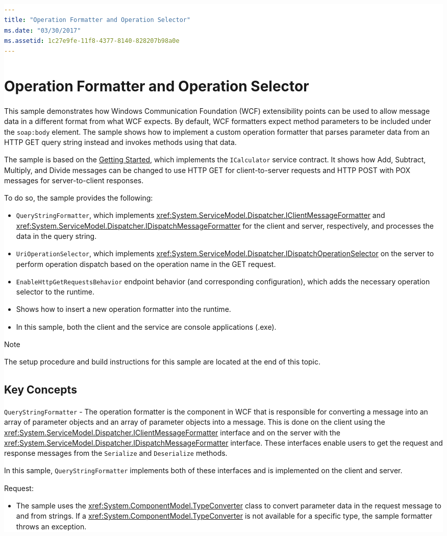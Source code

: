 ```yaml
---
title: "Operation Formatter and Operation Selector"
ms.date: "03/30/2017"
ms.assetid: 1c27e9fe-11f8-4377-8140-828207b98a0e
---
```

# Operation Formatter and Operation Selector
This sample demonstrates how Windows Communication Foundation (WCF) extensibility points can be used to allow message data in a different format from what WCF expects. By default, WCF formatters expect method parameters to be included under the `soap:body` element. The sample shows how to implement a custom operation formatter that parses parameter data from an HTTP GET query string instead and invokes methods using that data.  
  
 The sample is based on the [Getting Started](../../../../docs/framework/wcf/samples/getting-started-sample.md), which implements the `ICalculator` service contract. It shows how Add, Subtract, Multiply, and Divide messages can be changed to use HTTP GET for client-to-server requests and HTTP POST with POX messages for server-to-client responses.  
  
 To do so, the sample provides the following:  
  
-   `QueryStringFormatter`, which implements <xref:System.ServiceModel.Dispatcher.IClientMessageFormatter> and <xref:System.ServiceModel.Dispatcher.IDispatchMessageFormatter> for the client and server, respectively, and processes the data in the query string.  
  
-   `UriOperationSelector`, which implements <xref:System.ServiceModel.Dispatcher.IDispatchOperationSelector> on the server to perform operation dispatch based on the operation name in the GET request.  
  
-   `EnableHttpGetRequestsBehavior` endpoint behavior (and corresponding configuration), which adds the necessary operation selector to the runtime.  
  
-   Shows how to insert a new operation formatter into the runtime.  
  
-   In this sample, both the client and the service are console applications (.exe).  
  
> [!NOTE]
>  The setup procedure and build instructions for this sample are located at the end of this topic.  
  
## Key Concepts  
 `QueryStringFormatter` - The operation formatter is the component in WCF that is responsible for converting a message into an array of parameter objects and an array of parameter objects into a message. This is done on the client using the <xref:System.ServiceModel.Dispatcher.IClientMessageFormatter> interface and on the server with the <xref:System.ServiceModel.Dispatcher.IDispatchMessageFormatter> interface. These interfaces enable users to get the request and response messages from the `Serialize` and `Deserialize` methods.  
  
 In this sample, `QueryStringFormatter` implements both of these interfaces and is implemented on the client and server.  
  
 Request:  
  
-   The sample uses the <xref:System.ComponentModel.TypeConverter> class to convert parameter data in the request message to and from strings. If a <xref:System.ComponentModel.TypeConverter> is not available for a specific type, the sample formatter throws an exception.  
  